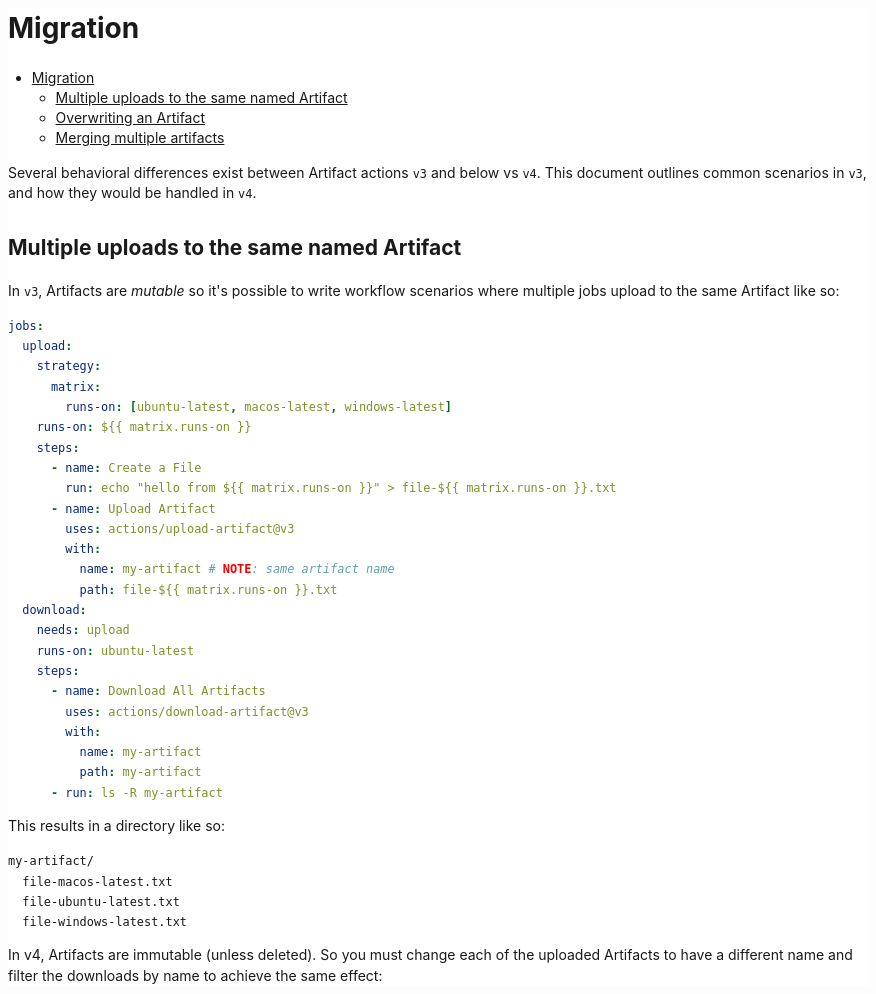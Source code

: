 # Migration

- [Migration](#migration)
  - [Multiple uploads to the same named Artifact](#multiple-uploads-to-the-same-named-artifact)
  - [Overwriting an Artifact](#overwriting-an-artifact)
  - [Merging multiple artifacts](#merging-multiple-artifacts)

Several behavioral differences exist between Artifact actions `v3` and below vs `v4`. This document outlines common scenarios in `v3`, and how they would be handled in `v4`.

## Multiple uploads to the same named Artifact

In `v3`, Artifacts are _mutable_ so it's possible to write workflow scenarios where multiple jobs upload to the same Artifact like so:

```yaml
jobs:
  upload:
    strategy:
      matrix:
        runs-on: [ubuntu-latest, macos-latest, windows-latest]
    runs-on: ${{ matrix.runs-on }}
    steps:
      - name: Create a File
        run: echo "hello from ${{ matrix.runs-on }}" > file-${{ matrix.runs-on }}.txt
      - name: Upload Artifact
        uses: actions/upload-artifact@v3
        with:
          name: my-artifact # NOTE: same artifact name
          path: file-${{ matrix.runs-on }}.txt
  download:
    needs: upload
    runs-on: ubuntu-latest
    steps:
      - name: Download All Artifacts
        uses: actions/download-artifact@v3
        with:
          name: my-artifact
          path: my-artifact
      - run: ls -R my-artifact
```

This results in a directory like so:

```
my-artifact/
  file-macos-latest.txt
  file-ubuntu-latest.txt
  file-windows-latest.txt
```

In v4, Artifacts are immutable (unless deleted). So you must change each of the uploaded Artifacts to have a different name and filter the downloads by name to achieve the same effect:
